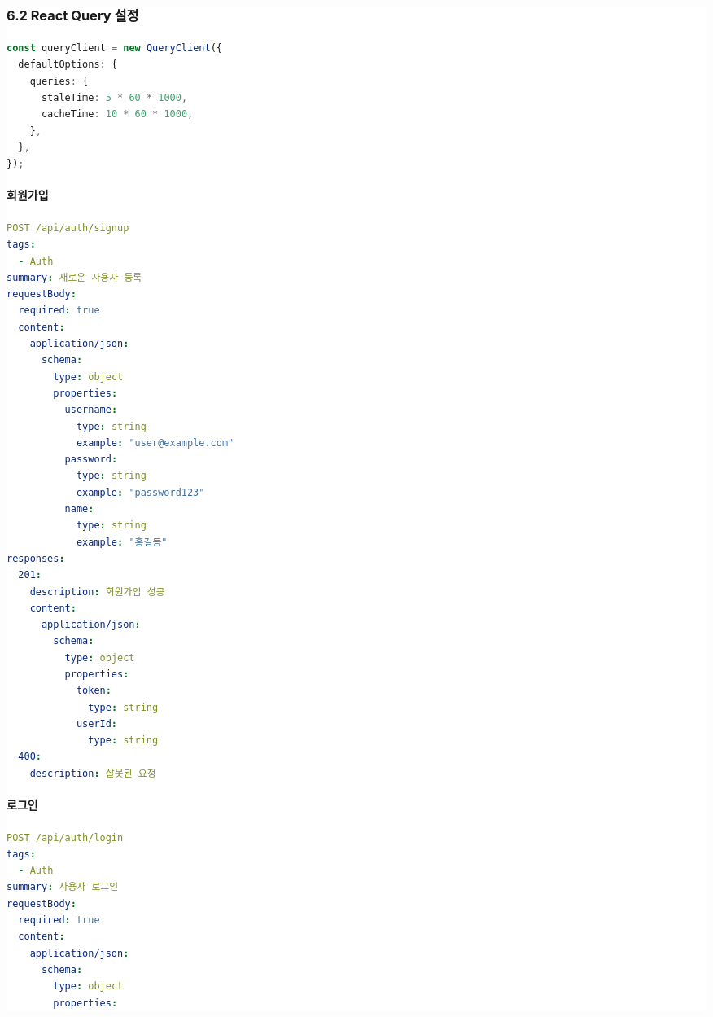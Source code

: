 ### 6.2 React Query 설정
```typescript
const queryClient = new QueryClient({
  defaultOptions: {
    queries: {
      staleTime: 5 * 60 * 1000,
      cacheTime: 10 * 60 * 1000,
    },
  },
});
```


#### 회원가입
```yaml
POST /api/auth/signup
tags:
  - Auth
summary: 새로운 사용자 등록
requestBody:
  required: true
  content:
    application/json:
      schema:
        type: object
        properties:
          username:
            type: string
            example: "user@example.com"
          password:
            type: string
            example: "password123"
          name:
            type: string
            example: "홍길동"
responses:
  201:
    description: 회원가입 성공
    content:
      application/json:
        schema:
          type: object
          properties:
            token:
              type: string
            userId:
              type: string
  400:
    description: 잘못된 요청
```

#### 로그인
```yaml
POST /api/auth/login
tags:
  - Auth
summary: 사용자 로그인
requestBody:
  required: true
  content:
    application/json:
      schema:
        type: object
        properties:
```